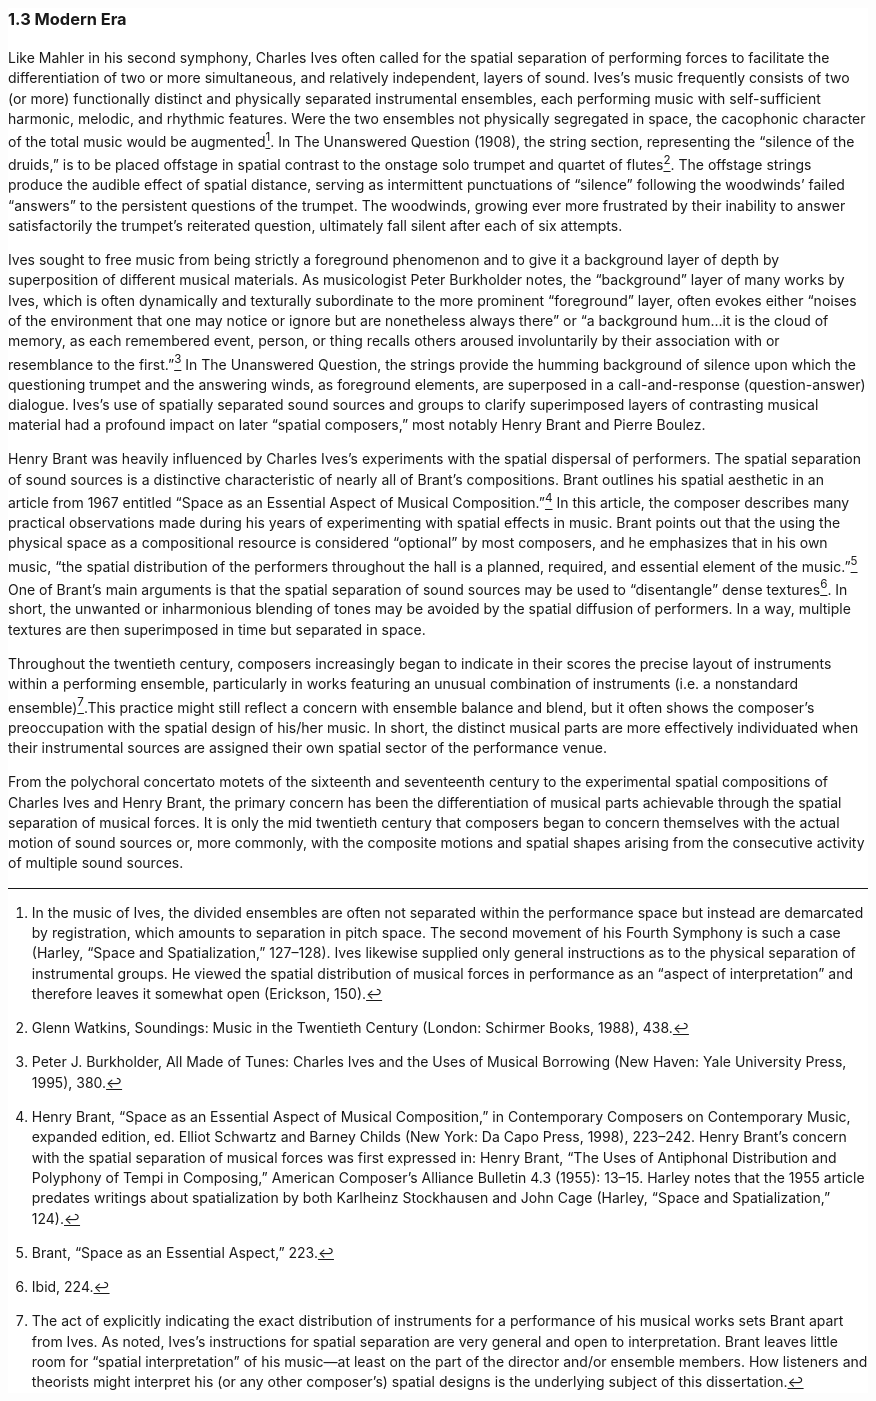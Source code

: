 [^11]: “The Symphony: An Interactive Guide,” available at: [http://library.thinkquest.org/22673/orchestra.html](http://library.thinkquest.org/22673/orchestra.html); “The Orchestra: A User’s Manual,” available at: [http://www.mti.dmu.ac.uk/~ahugill/manual/seating.html](http://www.mti.dmu.ac.uk/~ahugill/manual/seating.html) 
[^12]: Gluck employs the second orchestra (minus harp and with added oboe) in the aria “chiamo il mio ben cosi” (Act I, scene 2). Here, the second orchestra is employed sparingly to “echo” musical material presented by the principal orchestra. The intermittent echoing of the second orchestra occurs almost exclusively between lines of the text.
[^13]: “A Choice and an Echo,” 1.
[^14]: David Cairns, liner notes to Berloz: Te Deum, The London Symphony Orchestra & Chorus, Colin Davis, conductor, Philips 839 790 LY, LP.
[^15]: Donald Mitchell, Gustav Mahler: The Wunderhorn Years. Chronicles and Commentaries (London: Faber & Faber, 1975), 183–184.

### 1.3 Modern Era

Like Mahler in his second symphony, Charles Ives often called for the spatial separation of performing forces to facilitate the differentiation of two or more simultaneous, and relatively independent, layers of sound. Ives’s music frequently consists of two (or more) functionally distinct and physically separated instrumental ensembles, each performing music with self-sufficient harmonic, melodic, and rhythmic features. Were the two ensembles not physically segregated in space, the cacophonic character of the total music would be augmented[^16]. In The Unanswered Question (1908), the string section, representing the “silence of the druids,” is to be placed offstage in spatial contrast to the onstage solo trumpet and quartet of flutes[^17]. The offstage strings produce the audible effect of spatial distance, serving as intermittent punctuations of “silence” following the woodwinds’ failed “answers” to the persistent questions of the trumpet. The woodwinds, growing ever more frustrated by their inability to answer satisfactorily the trumpet’s reiterated question, ultimately fall silent after each of six attempts.

Ives sought to free music from being strictly a foreground phenomenon and to give it a background layer of depth by superposition of different musical materials. As musicologist Peter Burkholder notes, the “background” layer of many works by Ives, which is often dynamically and texturally subordinate to the more prominent “foreground” layer, often evokes either “noises of the environment that one may notice or ignore but are nonetheless always there” or “a background hum...it is the cloud of memory, as each remembered event, person, or thing recalls others aroused involuntarily by their association with or resemblance to the first.”[^18] In The Unanswered Question, the strings provide the humming background of silence upon which the questioning trumpet and the answering winds, as foreground elements, are superposed in a call-and-response (question-answer) dialogue. Ives’s use of spatially separated sound sources and groups to clarify superimposed layers of contrasting musical material had a profound impact on later “spatial composers,” most notably Henry Brant and Pierre Boulez.

Henry Brant was heavily influenced by Charles Ives’s experiments with the spatial dispersal of performers. The spatial separation of sound sources is a distinctive characteristic of nearly all of Brant’s compositions. Brant outlines his spatial aesthetic in an article from 1967 entitled “Space as an Essential
Aspect of Musical Composition.”[^19] In this article, the composer describes many practical observations made during his years of experimenting with spatial effects in music. Brant points out that the using the physical space as a compositional resource is considered “optional” by most composers, and he emphasizes that in his own music, “the spatial distribution of the performers throughout the hall is a planned, required, and essential element of the music.”[^20] One of Brant’s main arguments is that the spatial separation of sound sources may be used to “disentangle” dense textures[^21]. In short, the unwanted or inharmonious blending of tones may be avoided by the spatial diffusion of performers. In a way, multiple textures are then superimposed in time but separated in space.

Throughout the twentieth century, composers increasingly began to indicate in their scores the precise layout of instruments within a performing ensemble, particularly in works featuring an unusual combination of instruments (i.e. a nonstandard ensemble)[^22].This practice might still reflect a concern with ensemble balance and blend, but it often shows the composer’s preoccupation with the spatial design of his/her music. In short, the distinct musical parts are more effectively individuated when their instrumental sources are assigned their own spatial sector of the performance venue.

From the polychoral concertato motets of the sixteenth and seventeenth century to the experimental spatial compositions of Charles Ives and Henry Brant, the primary concern has been the differentiation of musical parts achievable through the spatial separation of musical forces. It is only the mid twentieth century that composers began to concern themselves with the actual motion of sound sources or, more commonly, with the composite motions and spatial shapes arising from the consecutive activity of multiple sound sources.


[^1]: While responsorial psalmody features an imbalance in the spatial proportions of performing (chanting) forces (a small group “versus” a large group), antiphonal psalmody generally exhibits spatial balance (in the form of an evenly divided choir/congregation).
[^2]: “Psalmody, Latin,” 664–665.
[^3]: The polychoral tradition had begun to emerge in some secular settings prior to Willaert. Multiple choirs were often employed at festive occasions and ceremonies, such as weddings. Polychorality was incorporated to enhance the pomp and splendor surrounding such events. See Anthony F. Carver, Cori Spezzatti, vol. 1, The Development of Sacred Polychoral Music to the Time of Schütz (Cambridge: Cambridge University Press, 1988), 1– 5.
[^4]: Allan W. Atlas, Renaissance Music (New York and London: W.W. Norton & Company, 1998), 413– 416.
[^5]: Ibid., 414.
[^6]: One of Gabrieli’s most celebrated works, In ecclesiis (published posthumously in 1615), is scored for three choirs—two vocal choirs and one instrumental choir—plus organ continuo. It was not uncommon practice in the sixteenth and seventeenth centuries for instruments to perform parts originally written for voice (obviously without delivering the text). Aside from the organ, which generally served as the continuo instrument, the cornetto and the sackbut were the favored instruments for inclusion in polychoral music. See David Schulenberg, Music of the Baroque (New York and Oxford: Oxford University Press, 2001), 135–136.
[^7]: Ibid, 134.
[^8]: Schulenberg, 133.
[^9]: James Smith Pierce, “Visual and Auditory Space in Baroque Rome,” The Journal of Aesthetics and Art Criticism 18.1 (1959): 56–57.
[^10]: Ibid.
[^16]: In the music of Ives, the divided ensembles are often not separated within the performance space but instead are demarcated by registration, which amounts to separation in pitch space. The second movement of his Fourth Symphony is such a case (Harley, “Space and Spatialization,” 127–128). Ives likewise supplied only general instructions as to the physical separation of instrumental groups. He viewed the spatial distribution of musical forces in performance as an “aspect of interpretation” and therefore leaves it somewhat open (Erickson, 150).
[^17]: Glenn Watkins, Soundings: Music in the Twentieth Century (London: Schirmer Books, 1988), 438. 
[^18]: Peter J. Burkholder, All Made of Tunes: Charles Ives and the Uses of Musical Borrowing (New Haven: Yale University Press, 1995), 380.
[^19]: Henry Brant, “Space as an Essential Aspect of Musical Composition,” in Contemporary Composers on Contemporary Music, expanded edition, ed. Elliot Schwartz and Barney Childs (New York: Da Capo Press, 1998), 223–242. Henry Brant’s concern with the spatial separation of musical forces was first expressed in: Henry Brant, “The Uses of Antiphonal Distribution and Polyphony of Tempi in Composing,” American Composer’s Alliance Bulletin 4.3 (1955): 13–15. Harley notes that the 1955 article predates writings about spatialization by both Karlheinz Stockhausen and John Cage (Harley, “Space and Spatialization,” 124).
[^20]: Brant, “Space as an Essential Aspect,” 223.
[^21]: Ibid, 224.
[^22]: The act of explicitly indicating the exact distribution of instruments for a performance of his musical works sets Brant apart from Ives. As noted, Ives’s instructions for spatial separation are very general and open to interpretation. Brant leaves little room for “spatial interpretation” of his music—at least on the part of the director and/or ensemble members. How listeners and theorists might interpret his (or any other composer’s) spatial designs is the underlying subject of this dissertation.
[^23]: Karlheinz Stockhausen, “Music in Space,” trans. Ruth Koenig, Die Reihe 5, English ed. (1961): 70. 
[^24]: Harley, “Space and Spatialization,” 154.
[^25]: Stockhausen, “Music in Space,” 79.
[^26]: Stockhausen, “Music in Space,” 70.
[^27]: Harley, “Space and Spatialization,” 152.
[^28]: Joel Chadabe, Electronic Sound: The Past and Promise of Electronic Sound (Upper Saddle River, NJ: Prentice Hall, Inc., 1997), 15.
[^29]: Chadabe, 21–62.
[^30]: Ibid., 36–39.
[^31]: M. J. Grant, Serial Music, Serial Aesthetics: Compositional Theory in Post-War Europe (Cambridge and New York: Cambridge University Press, 2001), 99.
[^32]: Ibid.
[^33]: Malham and Myatt, 59.
[^34]: Chadabe, 133.
[^35]: Ibid., 31-32.
[^36]: Harley, “Space and Spatialization,” 145.
[^37]: Harley, “Space and Spatialization,” 145.
[^38]: Pierre Boulez, Boulez on Music Today, trans. Susan Bradshaw and Richard Rodney Bennett (Cambridge: Harvard University Press, 1971), 68.
[^39]: Stockhausen, “Music in Space,” 68.
[^40]: Watkins, 591–594.
[^41]: Jonty Harrison, “Sound, Space, Sculpture: Some Thoughts on the ‘What,’ ‘How’ and ‘Why’ of Sound Diffusion,” Organised Sound 3.2 (1999): 121.
[^42]: Chadabe, 68.
[^43]: Ibid., 132.
[^44]: Harley, “An American in Space,” 81.
[^45]: Ibid.
[^46]: Chadabe, 131.
[^47]: Stockhausen, Stockhausen on Music, 101–102.
[^48]: Karlheinz Stockhausen, liner notes to Karlheinz Stockhausen: Helikopter-Streichquartett, trans. Suzee Stephens, The Arditti String Quartet, Montaigne MO 782097, compact disc.